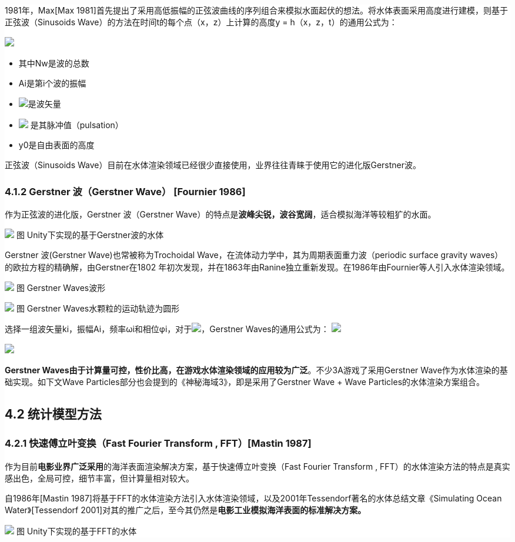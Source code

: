 1981年，Max[Max 1981]首先提出了采用高低振幅的正弦波曲线的序列组合来模拟水面起伏的想法。将水体表面采用高度进行建模，则基于正弦波（Sinusoids Wave）的方法在时间t的每个点（x，z）上计算的高度y = h（x，z，t）的通用公式为：

![](29afa8cb7c082da59f879920e41148f4.png)

-   其中Nw是波的总数

-   Ai是第i个波的振幅 

-  ![](a3a9ad5afe1cb5c5b0d85da93ff6160f.png)是波矢量

- ![](74215aad7e2b742784c294f66e1bffca.png) 是其脉冲值（pulsation）

-   y0是自由表面的高度

正弦波（Sinusoids Wave）目前在水体渲染领域已经很少直接使用，业界往往青睐于使用它的进化版Gerstner波。

### 4.1.2 Gerstner 波（Gerstner Wave） [Fournier 1986]

作为正弦波的进化版，Gerstner 波（Gerstner Wave）的特点是**波峰尖锐，波谷宽阔**，适合模拟海洋等较粗犷的水面。

![](daf43226edfa0f2ac2674cd5ddb6d07b.gif)
图 Unity下实现的基于Gerstner波的水体

Gerstner 波(Gerstner Wave)也常被称为Trochoidal Wave，在流体动力学中，其为周期表面重力波（periodic surface gravity waves）的欧拉方程的精确解，由Gerstner在1802 年初次发现，并在1863年由Ranine独立重新发现。在1986年由Fournier等人引入水体渲染领域。

![](dd43a67fd4ab46b150452ed7e864b5de.png)
图 Gerstner Waves波形

![](Gerstner-wave3.gif)
图 Gerstner Waves水颗粒的运动轨迹为圆形

选择一组波矢量ki，振幅Ai，频率ωi和相位φi，对于![](7ad644310aae035a960a8ee45d026878.png)，Gerstner Waves的通用公式为：
![](a1444c00510cffa25cd85017195f8748.png)

![](b44bd22505708fcbfa7475e2daba3a33.png)

**Gerstner Waves由于计算量可控，性价比高，在游戏水体渲染领域的应用较为广泛**。不少3A游戏了采用Gerstner Wave作为水体渲染的基础实现。如下文Wave Particles部分也会提到的《神秘海域3》，即是采用了Gerstner Wave + Wave Particles的水体渲染方案组合。

## 4.2 统计模型方法
### 4.2.1 快速傅立叶变换（Fast Fourier Transform , FFT）[Mastin 1987]

作为目前**电影业界广泛采用**的海洋表面渲染解决方案，基于快速傅立叶变换（Fast Fourier Transform , FFT）的水体渲染方法的特点是真实感出色，全局可控，细节丰富，但计算量相对较大。

自1986年[Mastin 1987]将基于FFT的水体渲染方法引入水体渲染领域，以及2001年Tessendorf著名的水体总结文章《Simulating Ocean Water》[Tessendorf 2001]对其的推广之后，至今其仍然是**电影工业模拟海洋表面的标准解决方案。**

![](a1010df7c688043cbe1ea20b91389bca.gif)
图 Unity下实现的基于FFT的水体
